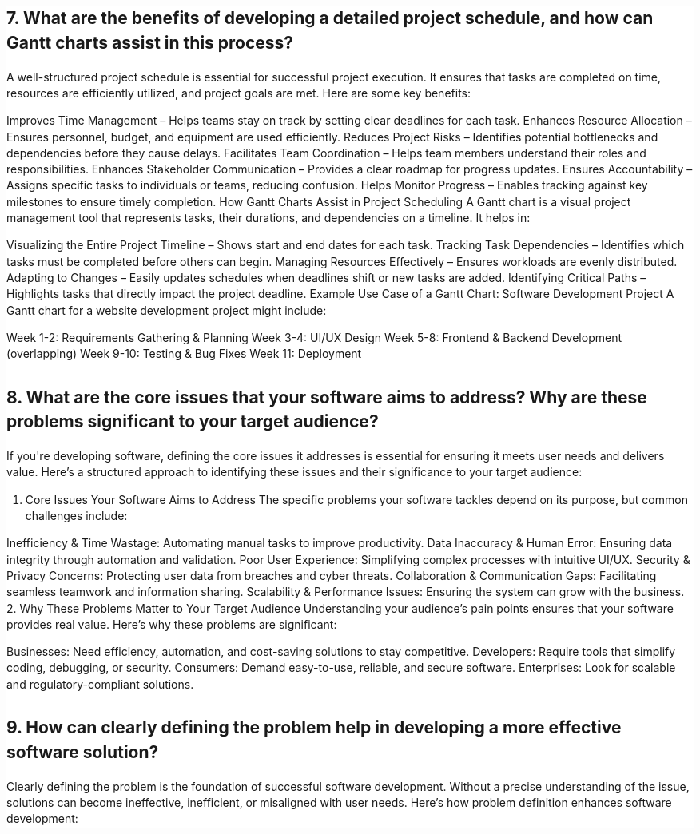 ## 7. What are the benefits of developing a detailed project schedule, and how can Gantt charts assist in this process?
A well-structured project schedule is essential for successful project execution. It ensures that tasks are completed on time, resources are efficiently utilized, and project goals are met. Here are some key benefits:

Improves Time Management – Helps teams stay on track by setting clear deadlines for each task.
Enhances Resource Allocation – Ensures personnel, budget, and equipment are used efficiently.
Reduces Project Risks – Identifies potential bottlenecks and dependencies before they cause delays.
Facilitates Team Coordination – Helps team members understand their roles and responsibilities.
Enhances Stakeholder Communication – Provides a clear roadmap for progress updates.
Ensures Accountability – Assigns specific tasks to individuals or teams, reducing confusion.
Helps Monitor Progress – Enables tracking against key milestones to ensure timely completion.
How Gantt Charts Assist in Project Scheduling
A Gantt chart is a visual project management tool that represents tasks, their durations, and dependencies on a timeline. It helps in:

Visualizing the Entire Project Timeline – Shows start and end dates for each task.
Tracking Task Dependencies – Identifies which tasks must be completed before others can begin.
Managing Resources Effectively – Ensures workloads are evenly distributed.
Adapting to Changes – Easily updates schedules when deadlines shift or new tasks are added.
Identifying Critical Paths – Highlights tasks that directly impact the project deadline.
Example Use Case of a Gantt Chart: Software Development Project
A Gantt chart for a website development project might include:

Week 1-2: Requirements Gathering & Planning
Week 3-4: UI/UX Design
Week 5-8: Frontend & Backend Development (overlapping)
Week 9-10: Testing & Bug Fixes
Week 11: Deployment
## 8. What are the core issues that your software aims to address? Why are these problems significant to your target audience?
If you're developing software, defining the core issues it addresses is essential for ensuring it meets user needs and delivers value. Here’s a structured approach to identifying these issues and their significance to your target audience:

1. Core Issues Your Software Aims to Address
The specific problems your software tackles depend on its purpose, but common challenges include:

Inefficiency & Time Wastage: Automating manual tasks to improve productivity.
Data Inaccuracy & Human Error: Ensuring data integrity through automation and validation.
Poor User Experience: Simplifying complex processes with intuitive UI/UX.
Security & Privacy Concerns: Protecting user data from breaches and cyber threats.
Collaboration & Communication Gaps: Facilitating seamless teamwork and information sharing.
Scalability & Performance Issues: Ensuring the system can grow with the business.
2. Why These Problems Matter to Your Target Audience
Understanding your audience’s pain points ensures that your software provides real value. Here’s why these problems are significant:

Businesses: Need efficiency, automation, and cost-saving solutions to stay competitive.
Developers: Require tools that simplify coding, debugging, or security.
Consumers: Demand easy-to-use, reliable, and secure software.
Enterprises: Look for scalable and regulatory-compliant solutions.
## 9. How can clearly defining the problem help in developing a more effective software solution?
Clearly defining the problem is the foundation of successful software development. Without a precise understanding of the issue, solutions can become ineffective, inefficient, or misaligned with user needs. Here’s how problem definition enhances software development:
